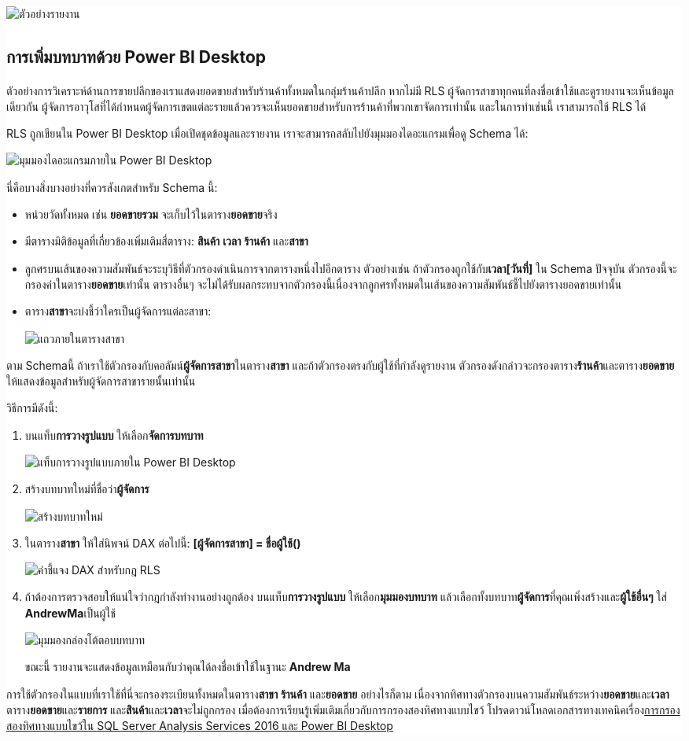 ![ตัวอย่างรายงาน](media/embedded-row-level-security/powerbi-embedded-report-example.png)

## <a name="adding-roles-with-power-bi-desktop"></a>การเพิ่มบทบาทด้วย Power BI Desktop
ตัวอย่างการวิเคราะห์ด้านการขายปลีกของเราแสดงยอดขายสำหรับร้านค้าทั้งหมดในกลุ่มร้านค้าปลีก หากไม่มี RLS ผู้จัดการสาขาทุกคนที่ลงชื่อเข้าใช้และดูรายงานจะเห็นข้อมูลเดียวกัน ผู้จัดการอาวุโสที่ได้กำหนดผู้จัดการเขตแต่ละรายแล้วควรจะเห็นยอดขายสำหรับการร้านค้าที่พวกเขาจัดการเท่านั้น และในการทำเช่นนี้ เราสามารถใช้ RLS ได้

RLS ถูกเขียนใน Power BI Desktop เมื่อเปิดชุดข้อมูลและรายงาน เราจะสามารถสลับไปยังมุมมองไดอะแกรมเพื่อดู Schema ได้:

![มุมมองไดอะแกรมภายใน Power BI Desktop](media/embedded-row-level-security/powerbi-embedded-schema.png)

นี่คือบางสิ่งบางอย่างที่ควรสังเกตสำหรับ Schema นี้:

* หน่วยวัดทั้งหมด เช่น **ยอดขายรวม** จะเก็บไว้ในตาราง**ยอดขาย**จริง
* มีตารางมิติข้อมูลที่เกี่ยวข้องเพิ่มเติมสี่ตาราง: **สินค้า** **เวลา** **ร้านค้า** และ**สาขา**
* ลูกศรบนเส้นของความสัมพันธ์จะระบุวิธีที่ตัวกรองดำเนินการจากตารางหนึ่งไปอีกตาราง ตัวอย่างเช่น ถ้าตัวกรองถูกใช้กับ**เวลา[วันที่]** ใน Schema ปัจจุบัน ตัวกรองนี้จะกรองค่าในตาราง**ยอดขาย**เท่านั้น ตารางอื่นๆ จะไม่ได้รับผลกระทบจากตัวกรองนี้เนื่องจากลูกศรทั้งหมดในเส้นของความสัมพันธ์ชี้ไปยังตารางยอดขายเท่านั้น
* ตาราง**สาขา**จะบ่งชี้ว่าใครเป็นผู้จัดการแต่ละสาขา:
  
    ![แถวภายในตารางสาขา](media/embedded-row-level-security/powerbi-embedded-district-table.png)

ตาม Schemaนี้ ถ้าเราใช้ตัวกรองกับคอลัมน์**ผู้จัดการสาขา**ในตาราง**สาขา** และถ้าตัวกรองตรงกับผู้ใช้ที่กำลังดูรายงาน ตัวกรองดังกล่าวจะกรองตาราง**ร้านค้า**และตาราง**ยอดขาย**ให้แสดงข้อมูลสำหรับผู้จัดการสาขารายนั้นเท่านั้น

วิธีการมีดังนี้:

1. บนแท็บ**การวางรูปแบบ** ให้เลือก**จัดการบทบาท**
   
    ![แท็บการวางรูปแบบภายใน Power BI Desktop](media/embedded-row-level-security/powerbi-embedded-manage-roles.png)
2. สร้างบทบาทใหม่ที่ชื่อว่า**ผู้จัดการ**
   
    ![สร้างบทบาทใหม่](media/embedded-row-level-security/powerbi-embedded-new-role.png)
3. ในตาราง**สาขา** ให้ใส่นิพจน์ DAX ต่อไปนี้: **[ผู้จัดการสาขา] = ชื่อผู้ใช้()**
   
    ![คำชี้แจง DAX สำหรับกฎ RLS](media/embedded-row-level-security/powerbi-embedded-new-role-dax.png)
4. ถ้าต้องการตรวจสอบให้แน่ใจว่ากฎกำลังทำงานอย่างถูกต้อง บนแท็บ**การวางรูปแบบ** ให้เลือก**มุมมองบทบาท** แล้วเลือกทั้งบทบาท**ผู้จัดการ**ที่คุณเพิ่งสร้างและ**ผู้ใช้อื่นๆ** ใส่ **AndrewMa**เป็นผู้ใช้
   
    ![มุมมองกล่องโต้ตอบบทบาท](media/embedded-row-level-security/powerbi-embedded-new-role-view.png)
   
    ขณะนี้ รายงานจะแสดงข้อมูลเหมือนกับว่าคุณได้ลงชื่อเข้าใช้ในฐานะ **Andrew Ma**

การใช้ตัวกรองในแบบที่เราใช้ที่นี่จะกรองระเบียนทั้งหมดในตาราง**สาขา** **ร้านค้า** และ**ยอดขาย** อย่างไรก็ตาม เนื่องจากทิศทางตัวกรองบนความสัมพันธ์ระหว่าง**ยอดขาย**และ**เวลา** ตาราง**ยอดขาย**และ**รายการ** และ**สินค้า**และ**เวลา**จะไม่ถูกกรอง เมื่อต้องการเรียนรู้เพิ่มเติมเกี่ยวกับการกรองสองทิศทางแบบไขว้ โปรดดาวน์โหลดเอกสารทางเทคนิคเรื่อง[การกรองสองทิศทางแบบไขว้ใน SQL Server Analysis Services 2016 และ Power BI Desktop](http://download.microsoft.com/download/2/7/8/2782DF95-3E0D-40CD-BFC8-749A2882E109/Bidirectional%20cross-filtering%20in%20Analysis%20Services%202016%20and%20Power%20BI.docx)

